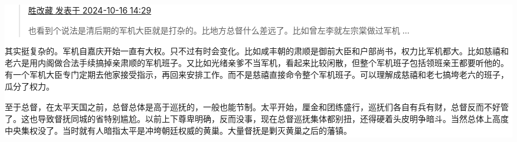 <blockquote><a href="httphttps://bbs.saraba1st.com/2b/forum.php?mod=redirect&amp;goto=findpost&amp;pid=66464804&amp;ptid=2202877" target="_blank">胜改藏 发表于 2024-10-16 14:29</a>

也看到个说法是清后期的军机大臣就是打杂的。比地方总督什么差远了。比如曾左李就左宗棠做过军机 ...</blockquote>
其实挺复杂的。军机自嘉庆开始一直有大权。只不过有时会变化。比如咸丰朝的肃顺是御前大臣和户部尚书，权力比军机都大。比如慈禧和老六是用内阁做合法手续搞掉亲肃顺的军机班子。又比如光绪亲爹不当军机，看起来比较闲散，但整个军机班子包括领班亲王都要听他的。有一个军机大臣专门定期去他家接受指示，再回来安排工作。而不是慈禧直接命令整个军机班子。可以理解成慈禧和老七搞垮老六的班子，瓜分了权力。

至于总督，在太平天国之前，总督总体是高于巡抚的，一般也能节制。太平开始，厘金和团练盛行，巡抚们各自有兵有财，总督反而不好管了。这也导致督抚同城的省特别尴尬。以前上下尊卑明确，反而没事，现在总督巡抚集体都别扭，还得硬着头皮明争暗斗。当然总体上高度中央集权没了。当时就有人暗指太平是冲垮朝廷权威的黄巢。大量督抚是剿灭黄巢之后的藩镇。

